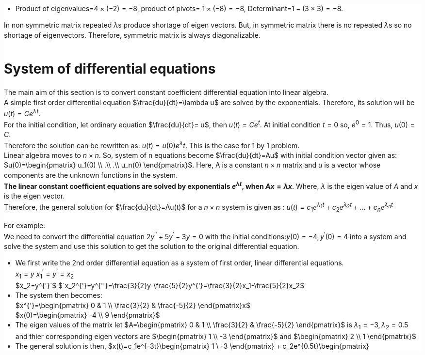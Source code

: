 * Product of eigenvalues=$4\times(-2)=-8$, product of pivots= $1\times(-8)=-8$, Determinant=$1-(3\times3)=-8$. 

In non symmetric matrix repeated $\lambda$s produce shortage of eigen vectors. But, in symmetric matrix there is no repeated $\lambda$s so no shortage of eigenvectors. Therefore, symmetric matrix is always diagonalizable.

# System of differential equations
The main aim of this section is to convert constant coefficient differential equation into linear algebra.  
A simple first order differential equation $\frac{du}{dt}=\lambda u$ are solved by the exponentials. Therefore, its solution will be $u(t)=Ce^{\lambda t}$.    
For the initial condition, let ordinary equation $\frac{du}{dt}= u$, then $u(t)=Ce^t$. At initial condition $t=0$ so, $e^0=1$. Thus, $u(0)=C$.  
Therefore the solution can be rewritten as: $u(t)=u(0)e^\lambda t$. This is the case for 1 by 1 problem.  
Linear algebra moves to $n\times n$. So, system of n equations become  $\frac{du}{dt}=Au$ with initial condition vector given as: $u(0)=\begin{pmatrix}
 u_1(0) \\
 .\\
 .\\
 u_n(0) 
 \end{pmatrix}$. 
 Here, A is a constant $n\times n$
matrix and $u$ is a vector whose components are the unknown functions in the system.   
**The linear constant coefficient equations are solved by exponentials $e^{\lambda t}$, when $Ax=\lambda x$**. Where, $\lambda$ is the eigen value of $A$ and $x$ is the eigen vector.   
Therefore, the general solution for  $\frac{du}{dt}=Au(t)$ for a $n\times n$ system is given as : $u(t)=c_1e^{\lambda_1 t}+c_2e^{\lambda_2 t}+...+c_ne^{\lambda_n t}$

For example:  
We need to convert the differential equation $2y^{''}+5y^{'}-3y=0$ with the initial conditions:$y(0)=-4, y^{'}(0)=4$ into a system and solve the system and use this solution to get the solution to the original differential equation.
* We first write the 2nd order differential equation as a system of first order, linear differential equations.  
  $x_1=y$ $x_1^{'}=y^{'}=x_2$  
  $x_2=y^{'}`$ $`x_2^{'}=y^{''}=\frac{3}{2}y-\frac{5}{2}y^{'}=\frac{3}{2}x_1-\frac{5}{2}x_2$
* The system then becomes:  
 $x^{'}=\begin{pmatrix}
 0 & 1 \\
 \frac{3}{2} & \frac{-5}{2}
 \end{pmatrix}x$   
 $x(0)=\begin{pmatrix}
  -4 \\ 9 
  \end{pmatrix}$  
* The eigen values of the matrix  let $A=\begin{pmatrix}
 0 & 1 \\
 \frac{3}{2} & \frac{-5}{2}
 \end{pmatrix}$ is 
 $\lambda_1=-3, \lambda_2=0.5$ and thier corresponding eigen vectors are $\begin{pmatrix}
 1 \\
 -3
 \end{pmatrix}$ and 
 $\begin{pmatrix}
 2 \\
 1
 \end{pmatrix}$
* The general solution is then,
  $x(t)=c_1e^{-3t}\begin{pmatrix}
 1 \\
 -3
 \end{pmatrix} + c_2e^{0.5t}\begin{pmatrix}
